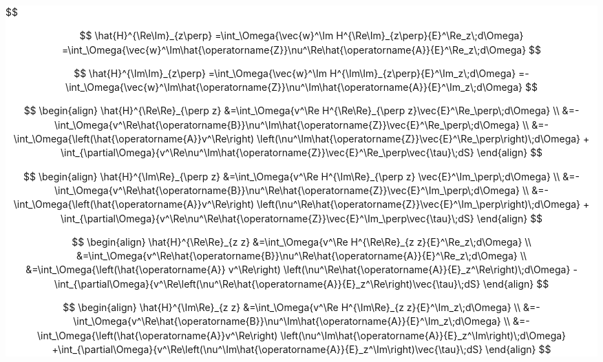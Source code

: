 $$


$$
\hat{H}^{\Re\Im}_{z\perp}
=\int_\Omega{\vec{w}^\Im H^{\Re\Im}_{z\perp}{E}^\Re_z\;d\Omega}
=\int_\Omega{\vec{w}^\Im\hat{\operatorname{Z}}\nu^\Re\hat{\operatorname{A}}{E}^\Re_z\;d\Omega}
$$


$$
\hat{H}^{\Im\Im}_{z\perp}
=\int_\Omega{\vec{w}^\Im H^{\Im\Im}_{z\perp}{E}^\Im_z\;d\Omega}
=-\int_\Omega{\vec{w}^\Im\hat{\operatorname{Z}}\nu^\Im\hat{\operatorname{A}}{E}^\Im_z\;d\Omega}
$$


$$
\begin{align}
\hat{H}^{\Re\Re}_{\perp z}
&=\int_\Omega{v^\Re H^{\Re\Re}_{\perp z}\vec{E}^\Re_\perp\;d\Omega} \\
&=-\int_\Omega{v^\Re\hat{\operatorname{B}}\nu^\Im\hat{\operatorname{Z}}\vec{E}^\Re_\perp\;d\Omega} \\
&=-\int_\Omega{\left(\hat{\operatorname{A}}v^\Re\right)
\left(\nu^\Im\hat{\operatorname{Z}}\vec{E}^\Re_\perp\right)\;d\Omega} +
\int_{\partial\Omega}{v^\Re\nu^\Im\hat{\operatorname{Z}}\vec{E}^\Re_\perp\vec{\tau}\;dS}
\end{align}
$$


$$
\begin{align}
\hat{H}^{\Im\Re}_{\perp z}
&=\int_\Omega{v^\Re H^{\Im\Re}_{\perp z} \vec{E}^\Im_\perp\;d\Omega} \\
&=-\int_\Omega{v^\Re\hat{\operatorname{B}}\nu^\Re\hat{\operatorname{Z}}\vec{E}^\Im_\perp\;d\Omega} \\
&=-\int_\Omega{\left(\hat{\operatorname{A}}v^\Re\right)
\left(\nu^\Re\hat{\operatorname{Z}}\vec{E}^\Im_\perp\right)\;d\Omega} +
\int_{\partial\Omega}{v^\Re\nu^\Re\hat{\operatorname{Z}}\vec{E}^\Im_\perp\vec{\tau}\;dS}
\end{align}
$$


$$
\begin{align}
\hat{H}^{\Re\Re}_{z z}
&=\int_\Omega{v^\Re H^{\Re\Re}_{z z}{E}^\Re_z\;d\Omega} \\
&=\int_\Omega{v^\Re\hat{\operatorname{B}}\nu^\Re\hat{\operatorname{A}}{E}^\Re_z\;d\Omega} \\
&=\int_\Omega{\left(\hat{\operatorname{A}} v^\Re\right)
\left(\nu^\Re\hat{\operatorname{A}}{E}_z^\Re\right)\;d\Omega}
-\int_{\partial\Omega}{v^\Re\left(\nu^\Re\hat{\operatorname{A}}{E}_z^\Re\right)\vec{\tau}\;dS}
\end{align}
$$


$$
\begin{align}
\hat{H}^{\Im\Re}_{z z}
&=\int_\Omega{v^\Re H^{\Im\Re}_{z z}{E}^\Im_z\;d\Omega} \\
&=-\int_\Omega{v^\Re\hat{\operatorname{B}}\nu^\Im\hat{\operatorname{A}}{E}^\Im_z\;d\Omega} \\
&=-\int_\Omega{\left(\hat{\operatorname{A}}v^\Re\right)
\left(\nu^\Im\hat{\operatorname{A}}{E}_z^\Im\right)\;d\Omega}
+\int_{\partial\Omega}{v^\Re\left(\nu^\Im\hat{\operatorname{A}}{E}_z^\Im\right)\vec{\tau}\;dS}
\end{align}
$$
